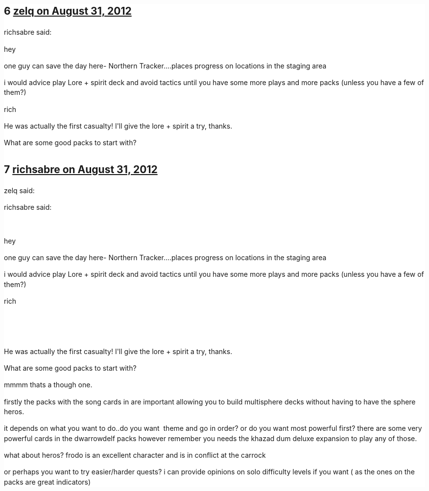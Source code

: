 ## 6 [zelq on August 31, 2012](https://community.fantasyflightgames.com/topic/70226-first-game%E2%80%A6location-hosed/?do=findComment&comment=685614)

richsabre said:

hey

one guy can save the day here- Northern Tracker….places progress on locations in the staging area

i would advice play Lore + spirit deck and avoid tactics until you have some more plays and more packs (unless you have a few of them?)

rich



He was actually the first casualty! I'll give the lore + spirit a try, thanks.

What are some good packs to start with?

## 7 [richsabre on August 31, 2012](https://community.fantasyflightgames.com/topic/70226-first-game%E2%80%A6location-hosed/?do=findComment&comment=685662)

zelq said:

richsabre said:

 

hey

one guy can save the day here- Northern Tracker….places progress on locations in the staging area

i would advice play Lore + spirit deck and avoid tactics until you have some more plays and more packs (unless you have a few of them?)

rich

 

 

He was actually the first casualty! I'll give the lore + spirit a try, thanks.

What are some good packs to start with?



mmmm thats a though one.

firstly the packs with the song cards in are important allowing you to build multisphere decks without having to have the sphere heros.

it depends on what you want to do..do you want  theme and go in order? or do you want most powerful first? there are some very powerful cards in the dwarrowdelf packs however remember you needs the khazad dum deluxe expansion to play any of those.

what about heros? frodo is an excellent character and is in conflict at the carrock

or perhaps you want to try easier/harder quests? i can provide opinions on solo difficulty levels if you want ( as the ones on the packs are great indicators)
